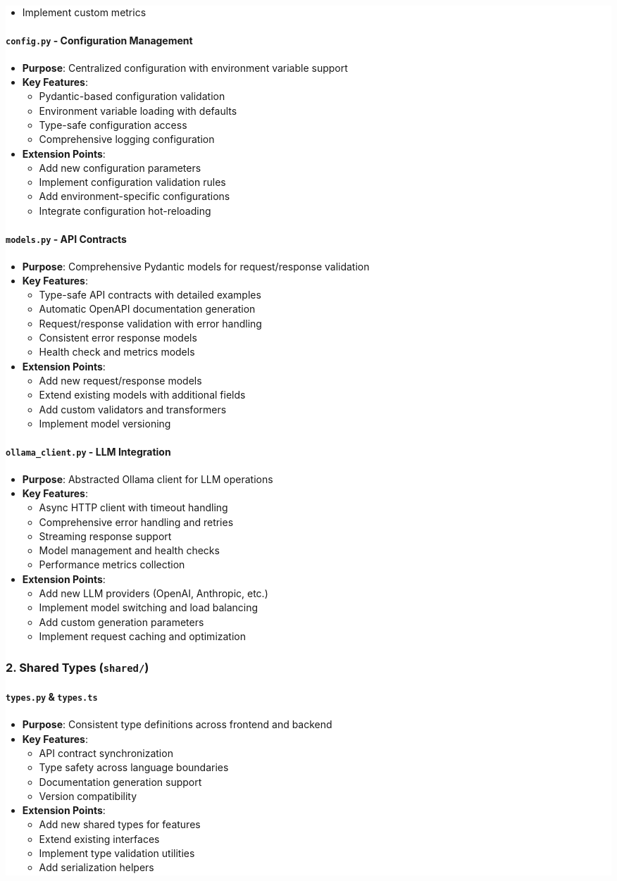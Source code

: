   - Implement custom metrics

#### `config.py` - Configuration Management
- **Purpose**: Centralized configuration with environment variable support
- **Key Features**:
  - Pydantic-based configuration validation
  - Environment variable loading with defaults
  - Type-safe configuration access
  - Comprehensive logging configuration
- **Extension Points**:
  - Add new configuration parameters
  - Implement configuration validation rules
  - Add environment-specific configurations
  - Integrate configuration hot-reloading

#### `models.py` - API Contracts
- **Purpose**: Comprehensive Pydantic models for request/response validation
- **Key Features**:
  - Type-safe API contracts with detailed examples
  - Automatic OpenAPI documentation generation
  - Request/response validation with error handling
  - Consistent error response models
  - Health check and metrics models
- **Extension Points**:
  - Add new request/response models
  - Extend existing models with additional fields
  - Add custom validators and transformers
  - Implement model versioning

#### `ollama_client.py` - LLM Integration
- **Purpose**: Abstracted Ollama client for LLM operations
- **Key Features**:
  - Async HTTP client with timeout handling
  - Comprehensive error handling and retries
  - Streaming response support
  - Model management and health checks
  - Performance metrics collection
- **Extension Points**:
  - Add new LLM providers (OpenAI, Anthropic, etc.)
  - Implement model switching and load balancing
  - Add custom generation parameters
  - Implement request caching and optimization

### 2. Shared Types (`shared/`)

#### `types.py` & `types.ts`
- **Purpose**: Consistent type definitions across frontend and backend
- **Key Features**:
  - API contract synchronization
  - Type safety across language boundaries
  - Documentation generation support
  - Version compatibility
- **Extension Points**:
  - Add new shared types for features
  - Extend existing interfaces
  - Implement type validation utilities
  - Add serialization helpers
